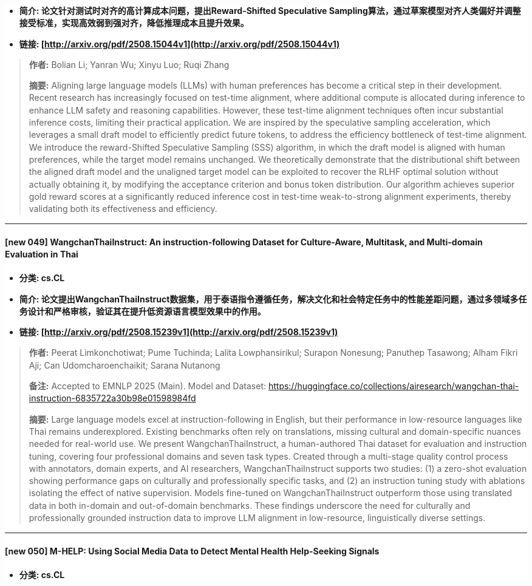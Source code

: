 - **简介: 论文针对测试时对齐的高计算成本问题，提出Reward-Shifted Speculative Sampling算法，通过草案模型对齐人类偏好并调整接受标准，实现高效弱到强对齐，降低推理成本且提升效果。**

- **链接: [http://arxiv.org/pdf/2508.15044v1](http://arxiv.org/pdf/2508.15044v1)**

> **作者:** Bolian Li; Yanran Wu; Xinyu Luo; Ruqi Zhang
>
> **摘要:** Aligning large language models (LLMs) with human preferences has become a critical step in their development. Recent research has increasingly focused on test-time alignment, where additional compute is allocated during inference to enhance LLM safety and reasoning capabilities. However, these test-time alignment techniques often incur substantial inference costs, limiting their practical application. We are inspired by the speculative sampling acceleration, which leverages a small draft model to efficiently predict future tokens, to address the efficiency bottleneck of test-time alignment. We introduce the reward-Shifted Speculative Sampling (SSS) algorithm, in which the draft model is aligned with human preferences, while the target model remains unchanged. We theoretically demonstrate that the distributional shift between the aligned draft model and the unaligned target model can be exploited to recover the RLHF optimal solution without actually obtaining it, by modifying the acceptance criterion and bonus token distribution. Our algorithm achieves superior gold reward scores at a significantly reduced inference cost in test-time weak-to-strong alignment experiments, thereby validating both its effectiveness and efficiency.
>
---
#### [new 049] WangchanThaiInstruct: An instruction-following Dataset for Culture-Aware, Multitask, and Multi-domain Evaluation in Thai
- **分类: cs.CL**

- **简介: 论文提出WangchanThaiInstruct数据集，用于泰语指令遵循任务，解决文化和社会特定任务中的性能差距问题，通过多领域多任务设计和严格审核，验证其在提升低资源语言模型效果中的作用。**

- **链接: [http://arxiv.org/pdf/2508.15239v1](http://arxiv.org/pdf/2508.15239v1)**

> **作者:** Peerat Limkonchotiwat; Pume Tuchinda; Lalita Lowphansirikul; Surapon Nonesung; Panuthep Tasawong; Alham Fikri Aji; Can Udomcharoenchaikit; Sarana Nutanong
>
> **备注:** Accepted to EMNLP 2025 (Main). Model and Dataset: https://huggingface.co/collections/airesearch/wangchan-thai-instruction-6835722a30b98e01598984fd
>
> **摘要:** Large language models excel at instruction-following in English, but their performance in low-resource languages like Thai remains underexplored. Existing benchmarks often rely on translations, missing cultural and domain-specific nuances needed for real-world use. We present WangchanThaiInstruct, a human-authored Thai dataset for evaluation and instruction tuning, covering four professional domains and seven task types. Created through a multi-stage quality control process with annotators, domain experts, and AI researchers, WangchanThaiInstruct supports two studies: (1) a zero-shot evaluation showing performance gaps on culturally and professionally specific tasks, and (2) an instruction tuning study with ablations isolating the effect of native supervision. Models fine-tuned on WangchanThaiInstruct outperform those using translated data in both in-domain and out-of-domain benchmarks. These findings underscore the need for culturally and professionally grounded instruction data to improve LLM alignment in low-resource, linguistically diverse settings.
>
---
#### [new 050] M-HELP: Using Social Media Data to Detect Mental Health Help-Seeking Signals
- **分类: cs.CL**
